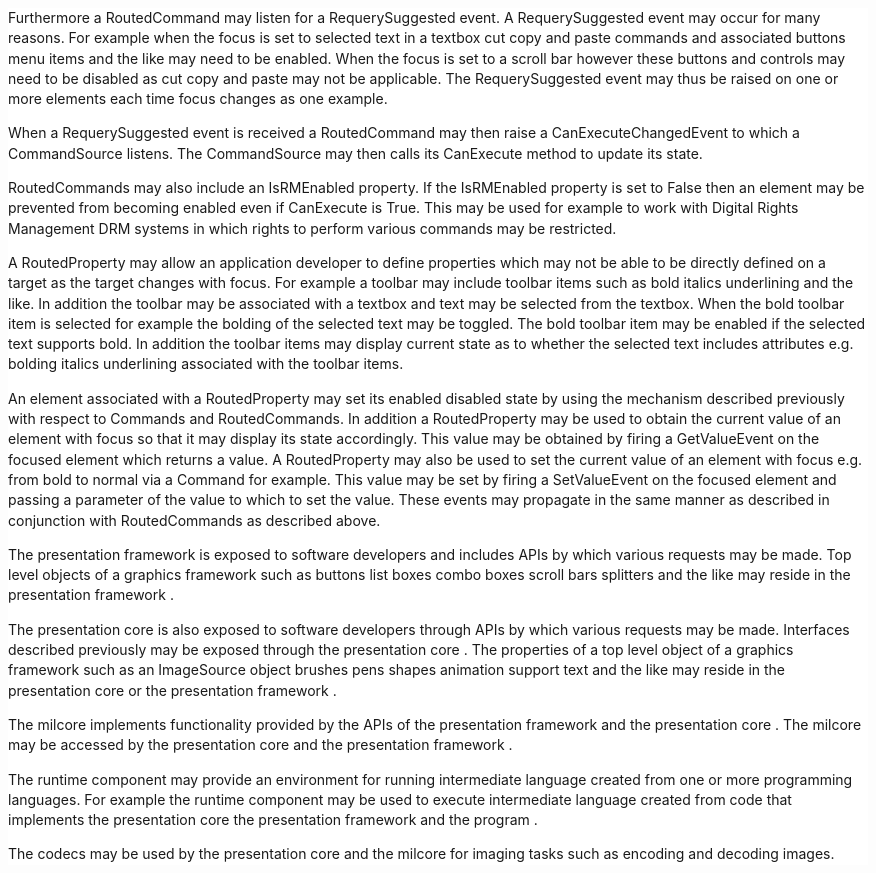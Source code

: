 Furthermore a RoutedCommand may listen for a RequerySuggested event. A RequerySuggested event may occur for many reasons. For example when the focus is set to selected text in a textbox cut copy and paste commands and associated buttons menu items and the like may need to be enabled. When the focus is set to a scroll bar however these buttons and controls may need to be disabled as cut copy and paste may not be applicable. The RequerySuggested event may thus be raised on one or more elements each time focus changes as one example.

When a RequerySuggested event is received a RoutedCommand may then raise a CanExecuteChangedEvent to which a CommandSource listens. The CommandSource may then calls its CanExecute method to update its state.

RoutedCommands may also include an IsRMEnabled property. If the IsRMEnabled property is set to False then an element may be prevented from becoming enabled even if CanExecute is True. This may be used for example to work with Digital Rights Management DRM systems in which rights to perform various commands may be restricted.

A RoutedProperty may allow an application developer to define properties which may not be able to be directly defined on a target as the target changes with focus. For example a toolbar may include toolbar items such as bold italics underlining and the like. In addition the toolbar may be associated with a textbox and text may be selected from the textbox. When the bold toolbar item is selected for example the bolding of the selected text may be toggled. The bold toolbar item may be enabled if the selected text supports bold. In addition the toolbar items may display current state as to whether the selected text includes attributes e.g. bolding italics underlining associated with the toolbar items.

An element associated with a RoutedProperty may set its enabled disabled state by using the mechanism described previously with respect to Commands and RoutedCommands. In addition a RoutedProperty may be used to obtain the current value of an element with focus so that it may display its state accordingly. This value may be obtained by firing a GetValueEvent on the focused element which returns a value. A RoutedProperty may also be used to set the current value of an element with focus e.g. from bold to normal via a Command for example. This value may be set by firing a SetValueEvent on the focused element and passing a parameter of the value to which to set the value. These events may propagate in the same manner as described in conjunction with RoutedCommands as described above.

The presentation framework is exposed to software developers and includes APIs by which various requests may be made. Top level objects of a graphics framework such as buttons list boxes combo boxes scroll bars splitters and the like may reside in the presentation framework .

The presentation core is also exposed to software developers through APIs by which various requests may be made. Interfaces described previously may be exposed through the presentation core . The properties of a top level object of a graphics framework such as an ImageSource object brushes pens shapes animation support text and the like may reside in the presentation core or the presentation framework .

The milcore implements functionality provided by the APIs of the presentation framework and the presentation core . The milcore may be accessed by the presentation core and the presentation framework .

The runtime component may provide an environment for running intermediate language created from one or more programming languages. For example the runtime component may be used to execute intermediate language created from code that implements the presentation core the presentation framework and the program .

The codecs may be used by the presentation core and the milcore for imaging tasks such as encoding and decoding images.
